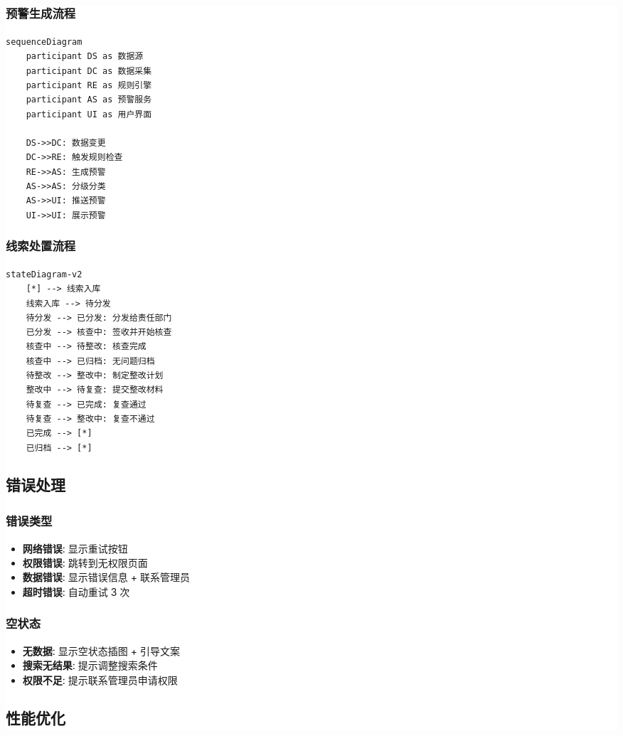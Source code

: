 ### 预警生成流程

```mermaid
sequenceDiagram
    participant DS as 数据源
    participant DC as 数据采集
    participant RE as 规则引擎
    participant AS as 预警服务
    participant UI as 用户界面
    
    DS->>DC: 数据变更
    DC->>RE: 触发规则检查
    RE->>AS: 生成预警
    AS->>AS: 分级分类
    AS->>UI: 推送预警
    UI->>UI: 展示预警
```

### 线索处置流程

```mermaid
stateDiagram-v2
    [*] --> 线索入库
    线索入库 --> 待分发
    待分发 --> 已分发: 分发给责任部门
    已分发 --> 核查中: 签收并开始核查
    核查中 --> 待整改: 核查完成
    核查中 --> 已归档: 无问题归档
    待整改 --> 整改中: 制定整改计划
    整改中 --> 待复查: 提交整改材料
    待复查 --> 已完成: 复查通过
    待复查 --> 整改中: 复查不通过
    已完成 --> [*]
    已归档 --> [*]
```

## 错误处理

### 错误类型

- **网络错误**: 显示重试按钮
- **权限错误**: 跳转到无权限页面
- **数据错误**: 显示错误信息 + 联系管理员
- **超时错误**: 自动重试 3 次

### 空状态

- **无数据**: 显示空状态插图 + 引导文案
- **搜索无结果**: 提示调整搜索条件
- **权限不足**: 提示联系管理员申请权限

## 性能优化
